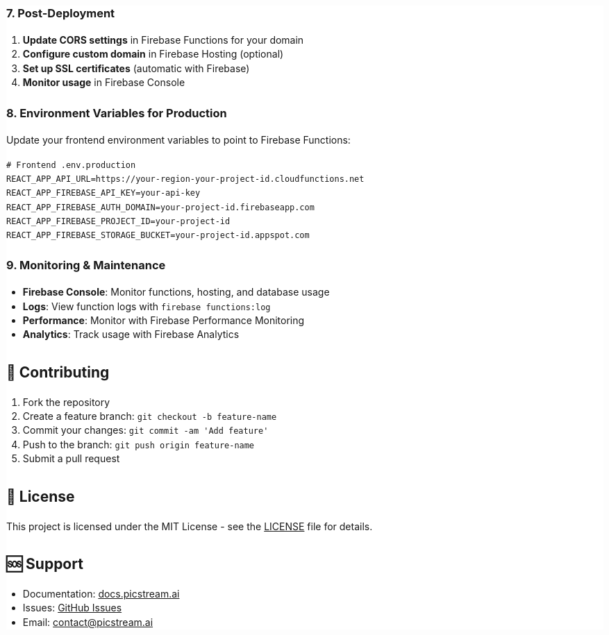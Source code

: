 ### 7. Post-Deployment
1. **Update CORS settings** in Firebase Functions for your domain
2. **Configure custom domain** in Firebase Hosting (optional)
3. **Set up SSL certificates** (automatic with Firebase)
4. **Monitor usage** in Firebase Console

### 8. Environment Variables for Production
Update your frontend environment variables to point to Firebase Functions:

```env
# Frontend .env.production
REACT_APP_API_URL=https://your-region-your-project-id.cloudfunctions.net
REACT_APP_FIREBASE_API_KEY=your-api-key
REACT_APP_FIREBASE_AUTH_DOMAIN=your-project-id.firebaseapp.com
REACT_APP_FIREBASE_PROJECT_ID=your-project-id
REACT_APP_FIREBASE_STORAGE_BUCKET=your-project-id.appspot.com
```

### 9. Monitoring & Maintenance
- **Firebase Console**: Monitor functions, hosting, and database usage
- **Logs**: View function logs with `firebase functions:log`
- **Performance**: Monitor with Firebase Performance Monitoring
- **Analytics**: Track usage with Firebase Analytics

## 🤝 Contributing

1. Fork the repository
2. Create a feature branch: `git checkout -b feature-name`
3. Commit your changes: `git commit -am 'Add feature'`
4. Push to the branch: `git push origin feature-name`
5. Submit a pull request

## 📝 License

This project is licensed under the MIT License - see the [LICENSE](LICENSE) file for details.

## 🆘 Support

- Documentation: [docs.picstream.ai](https://docs.picstream.ai)
- Issues: [GitHub Issues](https://github.com/yourusername/pic-stream-ai/issues)
- Email: contact@picstream.ai
